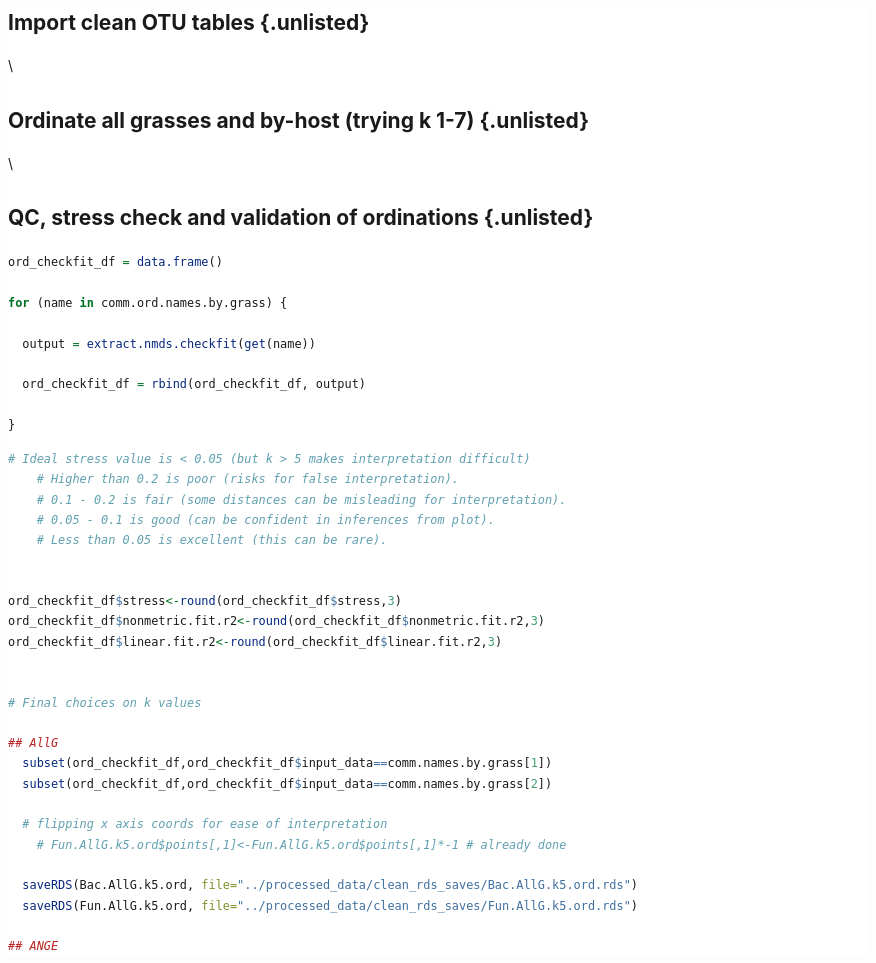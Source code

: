 ## Import clean OTU tables {.unlisted}







\

## Ordinate all grasses and by-host (trying k 1-7) {.unlisted}















\

## QC, stress check and validation of ordinations {.unlisted}




```r
ord_checkfit_df = data.frame()

for (name in comm.ord.names.by.grass) {
  
  output = extract.nmds.checkfit(get(name))

  ord_checkfit_df = rbind(ord_checkfit_df, output)

}
```


```r
# Ideal stress value is < 0.05 (but k > 5 makes interpretation difficult)
    # Higher than 0.2 is poor (risks for false interpretation).
    # 0.1 - 0.2 is fair (some distances can be misleading for interpretation).
    # 0.05 - 0.1 is good (can be confident in inferences from plot).
    # Less than 0.05 is excellent (this can be rare).


ord_checkfit_df$stress<-round(ord_checkfit_df$stress,3)
ord_checkfit_df$nonmetric.fit.r2<-round(ord_checkfit_df$nonmetric.fit.r2,3)
ord_checkfit_df$linear.fit.r2<-round(ord_checkfit_df$linear.fit.r2,3)


# Final choices on k values

## AllG
  subset(ord_checkfit_df,ord_checkfit_df$input_data==comm.names.by.grass[1])
  subset(ord_checkfit_df,ord_checkfit_df$input_data==comm.names.by.grass[2])
  
  # flipping x axis coords for ease of interpretation
    # Fun.AllG.k5.ord$points[,1]<-Fun.AllG.k5.ord$points[,1]*-1 # already done
  
  saveRDS(Bac.AllG.k5.ord, file="../processed_data/clean_rds_saves/Bac.AllG.k5.ord.rds")
  saveRDS(Fun.AllG.k5.ord, file="../processed_data/clean_rds_saves/Fun.AllG.k5.ord.rds")

## ANGE
```